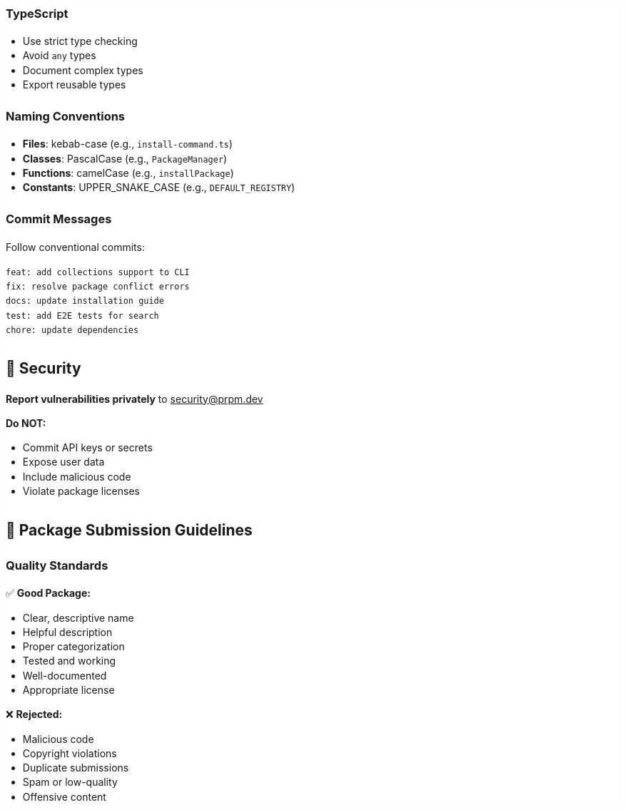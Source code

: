 ### TypeScript

- Use strict type checking
- Avoid `any` types
- Document complex types
- Export reusable types

### Naming Conventions

- **Files**: kebab-case (e.g., `install-command.ts`)
- **Classes**: PascalCase (e.g., `PackageManager`)
- **Functions**: camelCase (e.g., `installPackage`)
- **Constants**: UPPER_SNAKE_CASE (e.g., `DEFAULT_REGISTRY`)

### Commit Messages

Follow conventional commits:

```
feat: add collections support to CLI
fix: resolve package conflict errors
docs: update installation guide
test: add E2E tests for search
chore: update dependencies
```

## 🔐 Security

**Report vulnerabilities privately** to security@prpm.dev

**Do NOT:**
- Commit API keys or secrets
- Expose user data
- Include malicious code
- Violate package licenses

## 🎯 Package Submission Guidelines

### Quality Standards

✅ **Good Package:**
- Clear, descriptive name
- Helpful description
- Proper categorization
- Tested and working
- Well-documented
- Appropriate license

❌ **Rejected:**
- Malicious code
- Copyright violations
- Duplicate submissions
- Spam or low-quality
- Offensive content

